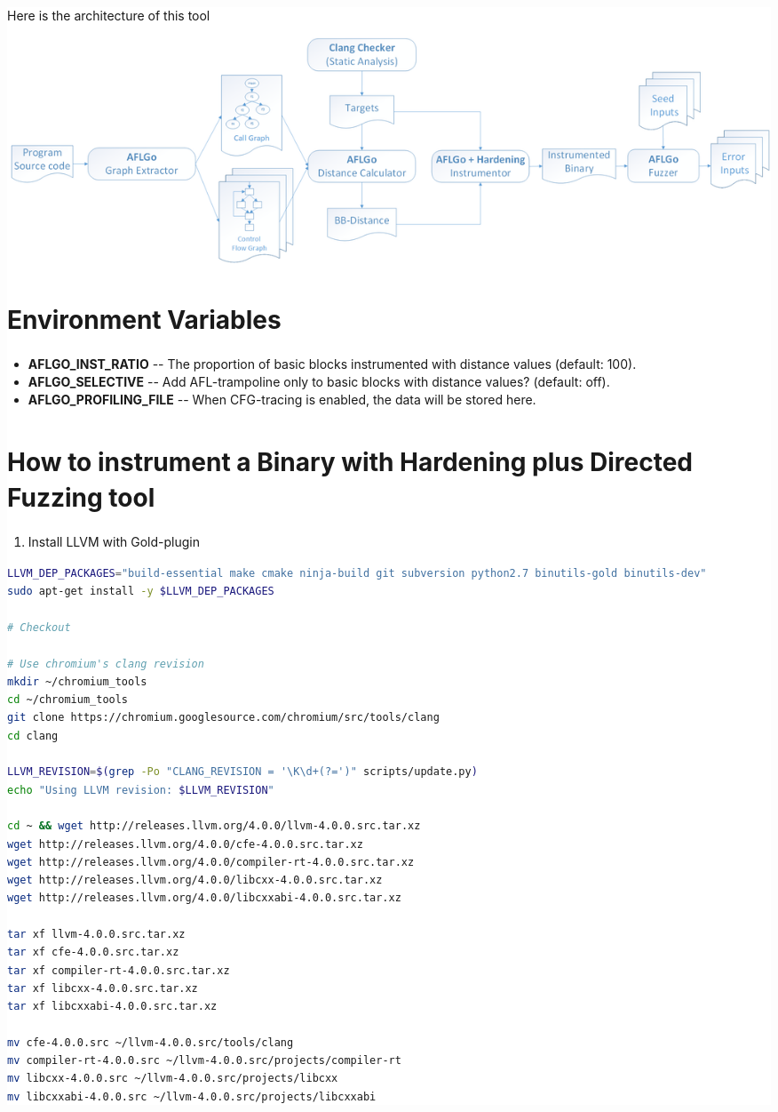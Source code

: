 Here is the architecture of this tool

<p align="center">
  <img src="architecture.png" width="100%"/>
</p>

# Environment Variables
* **AFLGO_INST_RATIO** -- The proportion of basic blocks instrumented with distance values (default: 100).
* **AFLGO_SELECTIVE** -- Add AFL-trampoline only to basic blocks with distance values? (default: off).
* **AFLGO_PROFILING_FILE** -- When CFG-tracing is enabled, the data will be stored here.

# How to instrument a Binary with Hardening plus Directed Fuzzing tool
1) Install LLVM with Gold-plugin
```bash
LLVM_DEP_PACKAGES="build-essential make cmake ninja-build git subversion python2.7 binutils-gold binutils-dev"
sudo apt-get install -y $LLVM_DEP_PACKAGES

# Checkout

# Use chromium's clang revision
mkdir ~/chromium_tools
cd ~/chromium_tools
git clone https://chromium.googlesource.com/chromium/src/tools/clang
cd clang

LLVM_REVISION=$(grep -Po "CLANG_REVISION = '\K\d+(?=')" scripts/update.py)
echo "Using LLVM revision: $LLVM_REVISION"

cd ~ && wget http://releases.llvm.org/4.0.0/llvm-4.0.0.src.tar.xz
wget http://releases.llvm.org/4.0.0/cfe-4.0.0.src.tar.xz
wget http://releases.llvm.org/4.0.0/compiler-rt-4.0.0.src.tar.xz
wget http://releases.llvm.org/4.0.0/libcxx-4.0.0.src.tar.xz
wget http://releases.llvm.org/4.0.0/libcxxabi-4.0.0.src.tar.xz

tar xf llvm-4.0.0.src.tar.xz
tar xf cfe-4.0.0.src.tar.xz
tar xf compiler-rt-4.0.0.src.tar.xz
tar xf libcxx-4.0.0.src.tar.xz
tar xf libcxxabi-4.0.0.src.tar.xz

mv cfe-4.0.0.src ~/llvm-4.0.0.src/tools/clang
mv compiler-rt-4.0.0.src ~/llvm-4.0.0.src/projects/compiler-rt
mv libcxx-4.0.0.src ~/llvm-4.0.0.src/projects/libcxx
mv libcxxabi-4.0.0.src ~/llvm-4.0.0.src/projects/libcxxabi

```